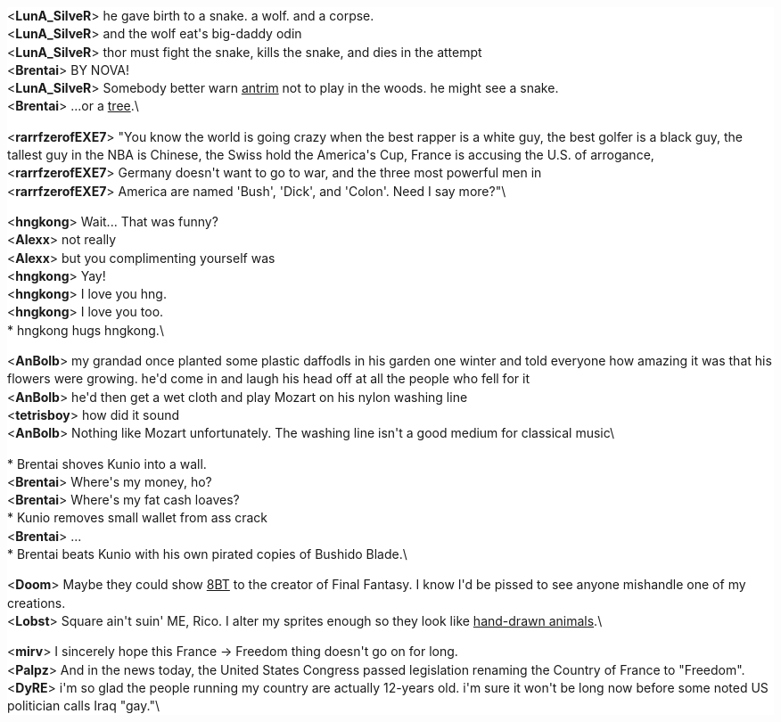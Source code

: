 <**LunA\_SilveR**\> he gave birth to a snake. a wolf. and a corpse.\
 <**LunA\_SilveR**\> and the wolf eat's big-daddy odin\
 <**LunA\_SilveR**\> thor must fight the snake, kills the snake, and
dies in the attempt\
 <**Brentai**\> BY NOVA!\
 <**LunA\_SilveR**\> Somebody better warn
[antrim](http://thor.mirtna.org) not to play in the woods. he might see
a snake.\
 <**Brentai**\> ...or a
[tree](http://thor.mirtna.org/stories/thorgosmash.html).\

<**rarrfzerofEXE7**\> "You know the world is going crazy when the best
rapper is a white guy, the best golfer is a black guy, the tallest guy
in the NBA is Chinese, the Swiss hold the America's Cup, France is
accusing the U.S. of arrogance,\
 <**rarrfzerofEXE7**\> Germany doesn't want to go to war, and the three
most powerful men in\
 <**rarrfzerofEXE7**\> America are named 'Bush', 'Dick', and 'Colon'.
Need I say more?"\

<**hngkong**\> Wait... That was funny?\
 <**Alexx**\> not really\
 <**Alexx**\> but you complimenting yourself was\
 <**hngkong**\> Yay!\
 <**hngkong**\> I love you hng.\
 <**hngkong**\> I love you too.\
 \* hngkong hugs hngkong.\

<**AnBolb**\> my grandad once planted some plastic daffodls in his
garden one winter and told everyone how amazing it was that his flowers
were growing. he'd come in and laugh his head off at all the people who
fell for it\
 <**AnBolb**\> he'd then get a wet cloth and play Mozart on his nylon
washing line\
 <**tetrisboy**\> how did it sound\
 <**AnBolb**\> Nothing like Mozart unfortunately. The washing line isn't
a good medium for classical music\

\* Brentai shoves Kunio into a wall.\
 <**Brentai**\> Where's my money, ho?\
 <**Brentai**\> Where's my fat cash loaves?\
 \* Kunio removes small wallet from ass crack\
 <**Brentai**\> ...\
 \* Brentai beats Kunio with his own pirated copies of Bushido Blade.\

<**Doom**\> Maybe they could show [8BT](http://www.nuklearpower.com) to
the creator of Final Fantasy. I know I'd be pissed to see anyone
mishandle one of my creations.\
 <**Lobst**\> Square ain't suin' ME, Rico. I alter my sprites enough so
they look like [hand-drawn animals](http://influence.keenspace.com).\

<**mirv**\> I sincerely hope this France -\> Freedom thing doesn't go on
for long.\
 <**Palpz**\> And in the news today, the United States Congress passed
legislation renaming the Country of France to "Freedom".\
 <**DyRE**\> i'm so glad the people running my country are actually
12-years old. i'm sure it won't be long now before some noted US
politician calls Iraq "gay."\
